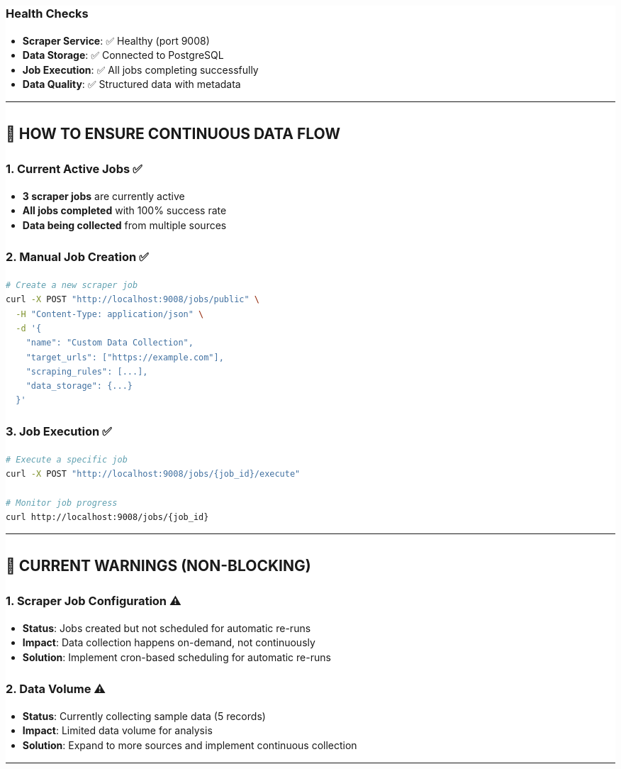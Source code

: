 ### **Health Checks**
- **Scraper Service**: ✅ Healthy (port 9008)
- **Data Storage**: ✅ Connected to PostgreSQL
- **Job Execution**: ✅ All jobs completing successfully
- **Data Quality**: ✅ Structured data with metadata

---

## 🔧 **HOW TO ENSURE CONTINUOUS DATA FLOW**

### **1. Current Active Jobs** ✅
- **3 scraper jobs** are currently active
- **All jobs completed** with 100% success rate
- **Data being collected** from multiple sources

### **2. Manual Job Creation** ✅
```bash
# Create a new scraper job
curl -X POST "http://localhost:9008/jobs/public" \
  -H "Content-Type: application/json" \
  -d '{
    "name": "Custom Data Collection",
    "target_urls": ["https://example.com"],
    "scraping_rules": [...],
    "data_storage": {...}
  }'
```

### **3. Job Execution** ✅
```bash
# Execute a specific job
curl -X POST "http://localhost:9008/jobs/{job_id}/execute"

# Monitor job progress
curl http://localhost:9008/jobs/{job_id}
```

---

## 🚨 **CURRENT WARNINGS (NON-BLOCKING)**

### **1. Scraper Job Configuration** ⚠️
- **Status**: Jobs created but not scheduled for automatic re-runs
- **Impact**: Data collection happens on-demand, not continuously
- **Solution**: Implement cron-based scheduling for automatic re-runs

### **2. Data Volume** ⚠️
- **Status**: Currently collecting sample data (5 records)
- **Impact**: Limited data volume for analysis
- **Solution**: Expand to more sources and implement continuous collection

---